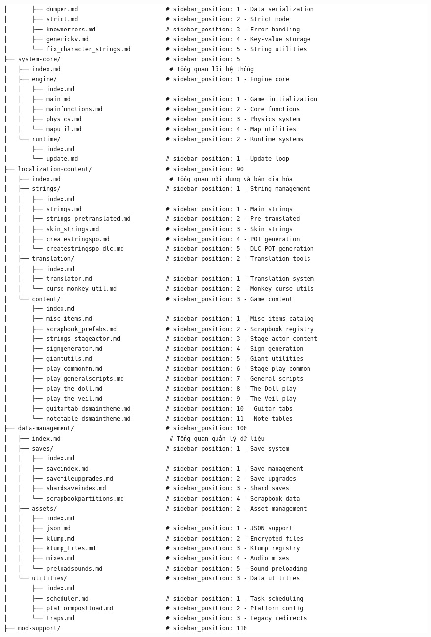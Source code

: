 ```
│       ├── dumper.md                         # sidebar_position: 1 - Data serialization
│       ├── strict.md                         # sidebar_position: 2 - Strict mode
│       ├── knownerrors.md                    # sidebar_position: 3 - Error handling
│       ├── generickv.md                      # sidebar_position: 4 - Key-value storage
│       └── fix_character_strings.md          # sidebar_position: 5 - String utilities
├── system-core/                              # sidebar_position: 5
│   ├── index.md                               # Tổng quan lõi hệ thống
│   ├── engine/                               # sidebar_position: 1 - Engine core
│   │   ├── index.md
│   │   ├── main.md                           # sidebar_position: 1 - Game initialization
│   │   ├── mainfunctions.md                  # sidebar_position: 2 - Core functions
│   │   ├── physics.md                        # sidebar_position: 3 - Physics system
│   │   └── maputil.md                        # sidebar_position: 4 - Map utilities
│   └── runtime/                              # sidebar_position: 2 - Runtime systems
│       ├── index.md
│       └── update.md                         # sidebar_position: 1 - Update loop
├── localization-content/                     # sidebar_position: 90
│   ├── index.md                               # Tổng quan nội dung và bản địa hóa
│   ├── strings/                              # sidebar_position: 1 - String management
│   │   ├── index.md
│   │   ├── strings.md                        # sidebar_position: 1 - Main strings
│   │   ├── strings_pretranslated.md          # sidebar_position: 2 - Pre-translated
│   │   ├── skin_strings.md                   # sidebar_position: 3 - Skin strings
│   │   ├── createstringspo.md                # sidebar_position: 4 - POT generation
│   │   └── createstringspo_dlc.md            # sidebar_position: 5 - DLC POT generation
│   ├── translation/                          # sidebar_position: 2 - Translation tools
│   │   ├── index.md
│   │   ├── translator.md                     # sidebar_position: 1 - Translation system
│   │   └── curse_monkey_util.md              # sidebar_position: 2 - Monkey curse utils
│   └── content/                              # sidebar_position: 3 - Game content
│       ├── index.md
│       ├── misc_items.md                     # sidebar_position: 1 - Misc items catalog
│       ├── scrapbook_prefabs.md              # sidebar_position: 2 - Scrapbook registry
│       ├── strings_stageactor.md             # sidebar_position: 3 - Stage actor content
│       ├── signgenerator.md                  # sidebar_position: 4 - Sign generation
│       ├── giantutils.md                     # sidebar_position: 5 - Giant utilities
│       ├── play_commonfn.md                  # sidebar_position: 6 - Stage play common
│       ├── play_generalscripts.md            # sidebar_position: 7 - General scripts
│       ├── play_the_doll.md                  # sidebar_position: 8 - The Doll play
│       ├── play_the_veil.md                  # sidebar_position: 9 - The Veil play
│       ├── guitartab_dsmaintheme.md          # sidebar_position: 10 - Guitar tabs
│       └── notetable_dsmaintheme.md          # sidebar_position: 11 - Note tables
├── data-management/                          # sidebar_position: 100
│   ├── index.md                               # Tổng quan quản lý dữ liệu
│   ├── saves/                                # sidebar_position: 1 - Save system
│   │   ├── index.md
│   │   ├── saveindex.md                      # sidebar_position: 1 - Save management
│   │   ├── savefileupgrades.md               # sidebar_position: 2 - Save upgrades
│   │   ├── shardsaveindex.md                 # sidebar_position: 3 - Shard saves
│   │   └── scrapbookpartitions.md            # sidebar_position: 4 - Scrapbook data
│   ├── assets/                               # sidebar_position: 2 - Asset management
│   │   ├── index.md
│   │   ├── json.md                           # sidebar_position: 1 - JSON support
│   │   ├── klump.md                          # sidebar_position: 2 - Encrypted files
│   │   ├── klump_files.md                    # sidebar_position: 3 - Klump registry
│   │   ├── mixes.md                          # sidebar_position: 4 - Audio mixes
│   │   └── preloadsounds.md                  # sidebar_position: 5 - Sound preloading
│   └── utilities/                            # sidebar_position: 3 - Data utilities
│       ├── index.md
│       ├── scheduler.md                      # sidebar_position: 1 - Task scheduling
│       ├── platformpostload.md               # sidebar_position: 2 - Platform config
│       └── traps.md                          # sidebar_position: 3 - Legacy redirects
├── mod-support/                              # sidebar_position: 110
```
